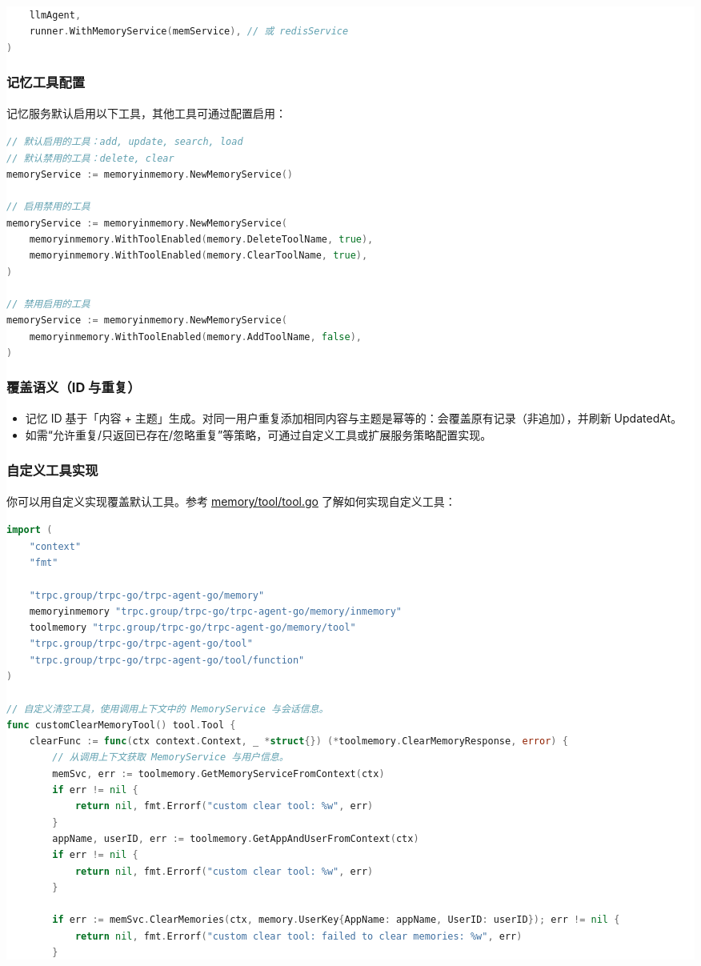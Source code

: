 ```go
    llmAgent,
    runner.WithMemoryService(memService), // 或 redisService
)
```

### 记忆工具配置

记忆服务默认启用以下工具，其他工具可通过配置启用：

```go
// 默认启用的工具：add, update, search, load
// 默认禁用的工具：delete, clear
memoryService := memoryinmemory.NewMemoryService()

// 启用禁用的工具
memoryService := memoryinmemory.NewMemoryService(
    memoryinmemory.WithToolEnabled(memory.DeleteToolName, true),
    memoryinmemory.WithToolEnabled(memory.ClearToolName, true),
)

// 禁用启用的工具
memoryService := memoryinmemory.NewMemoryService(
    memoryinmemory.WithToolEnabled(memory.AddToolName, false),
)
```

### 覆盖语义（ID 与重复）

- 记忆 ID 基于「内容 + 主题」生成。对同一用户重复添加相同内容与主题是幂等的：会覆盖原有记录（非追加），并刷新 UpdatedAt。
- 如需“允许重复/只返回已存在/忽略重复”等策略，可通过自定义工具或扩展服务策略配置实现。

### 自定义工具实现

你可以用自定义实现覆盖默认工具。参考 [memory/tool/tool.go](https://github.com/trpc-group/trpc-agent-go/blob/main/memory/tool/tool.go) 了解如何实现自定义工具：

```go
import (
    "context"
    "fmt"

    "trpc.group/trpc-go/trpc-agent-go/memory"
    memoryinmemory "trpc.group/trpc-go/trpc-agent-go/memory/inmemory"
    toolmemory "trpc.group/trpc-go/trpc-agent-go/memory/tool"
    "trpc.group/trpc-go/trpc-agent-go/tool"
    "trpc.group/trpc-go/trpc-agent-go/tool/function"
)

// 自定义清空工具，使用调用上下文中的 MemoryService 与会话信息。
func customClearMemoryTool() tool.Tool {
    clearFunc := func(ctx context.Context, _ *struct{}) (*toolmemory.ClearMemoryResponse, error) {
        // 从调用上下文获取 MemoryService 与用户信息。
        memSvc, err := toolmemory.GetMemoryServiceFromContext(ctx)
        if err != nil {
            return nil, fmt.Errorf("custom clear tool: %w", err)
        }
        appName, userID, err := toolmemory.GetAppAndUserFromContext(ctx)
        if err != nil {
            return nil, fmt.Errorf("custom clear tool: %w", err)
        }

        if err := memSvc.ClearMemories(ctx, memory.UserKey{AppName: appName, UserID: userID}); err != nil {
            return nil, fmt.Errorf("custom clear tool: failed to clear memories: %w", err)
        }
```